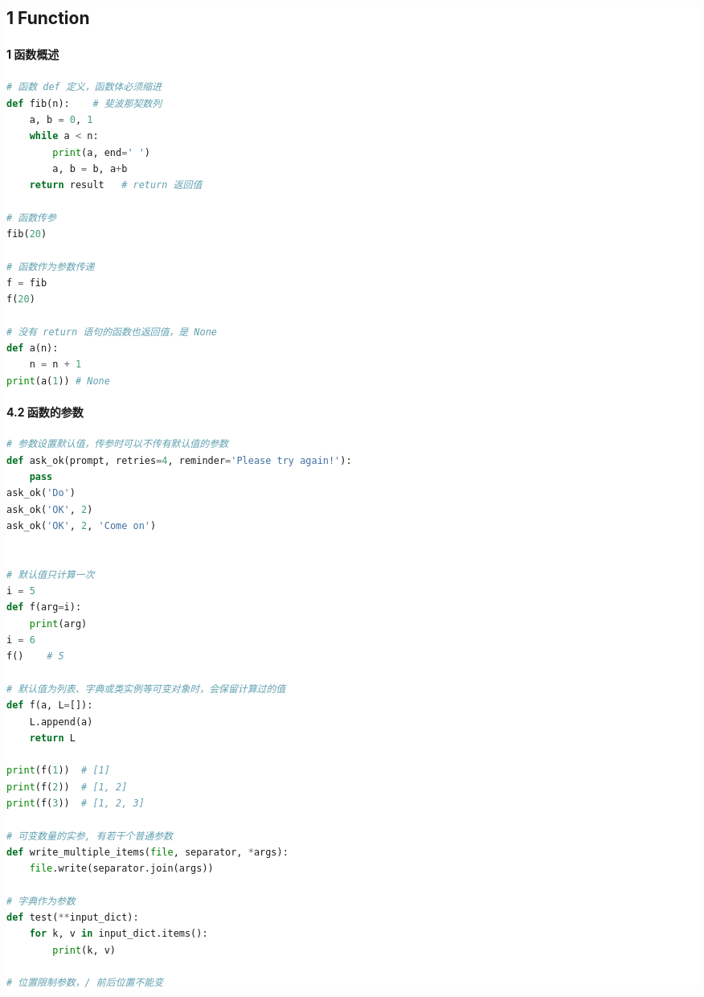 
## 1 Function

#### 1 函数概述

```python
# 函数 def 定义，函数体必须缩进
def fib(n):    # 斐波那契数列
    a, b = 0, 1
    while a < n:
        print(a, end=' ')
        a, b = b, a+b
    return result   # return 返回值

# 函数传参
fib(20)

# 函数作为参数传递
f = fib
f(20)

# 没有 return 语句的函数也返回值，是 None
def a(n):
	n = n + 1
print(a(1)) # None
```

#### 4.2 函数的参数

```python
# 参数设置默认值，传参时可以不传有默认值的参数
def ask_ok(prompt, retries=4, reminder='Please try again!'):
	pass
ask_ok('Do')
ask_ok('OK', 2)
ask_ok('OK', 2, 'Come on')


# 默认值只计算一次
i = 5
def f(arg=i):
    print(arg)
i = 6
f()    # 5

# 默认值为列表、字典或类实例等可变对象时，会保留计算过的值
def f(a, L=[]):
    L.append(a)
    return L

print(f(1))  # [1]
print(f(2))  # [1, 2]
print(f(3))  # [1, 2, 3]

# 可变数量的实参, 有若干个普通参数
def write_multiple_items(file, separator, *args):
    file.write(separator.join(args))

# 字典作为参数
def test(**input_dict):
	for k, v in input_dict.items():
	    print(k, v)

# 位置限制参数，/ 前后位置不能变
```